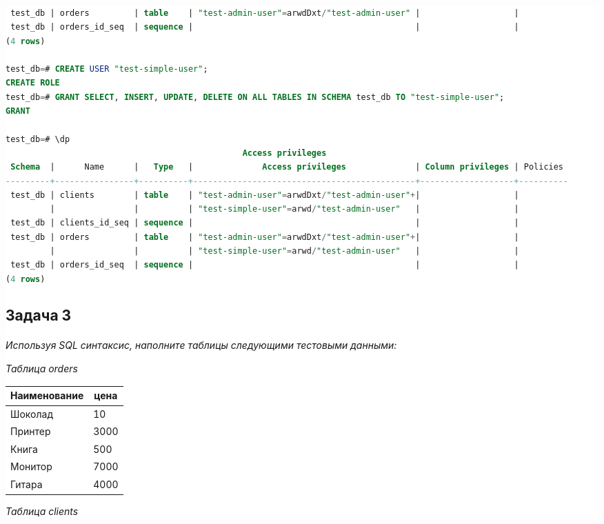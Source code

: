 ```sql
 test_db | orders         | table    | "test-admin-user"=arwdDxt/"test-admin-user" |                   |
 test_db | orders_id_seq  | sequence |                                             |                   |
(4 rows)

test_db=# CREATE USER "test-simple-user";
CREATE ROLE
test_db=# GRANT SELECT, INSERT, UPDATE, DELETE ON ALL TABLES IN SCHEMA test_db TO "test-simple-user";
GRANT

test_db=# \dp
                                                Access privileges
 Schema  |      Name      |   Type   |              Access privileges              | Column privileges | Policies
---------+----------------+----------+---------------------------------------------+-------------------+----------
 test_db | clients        | table    | "test-admin-user"=arwdDxt/"test-admin-user"+|                   |
         |                |          | "test-simple-user"=arwd/"test-admin-user"   |                   |
 test_db | clients_id_seq | sequence |                                             |                   |
 test_db | orders         | table    | "test-admin-user"=arwdDxt/"test-admin-user"+|                   |
         |                |          | "test-simple-user"=arwd/"test-admin-user"   |                   |
 test_db | orders_id_seq  | sequence |                                             |                   |
(4 rows)
```

## Задача 3

_Используя SQL синтаксис, наполните таблицы следующими тестовыми данными:_

_Таблица orders_

|Наименование|цена|
|------------|----|
|Шоколад| 10 |
|Принтер| 3000 |
|Книга| 500 |
|Монитор| 7000|
|Гитара| 4000|

_Таблица clients_
